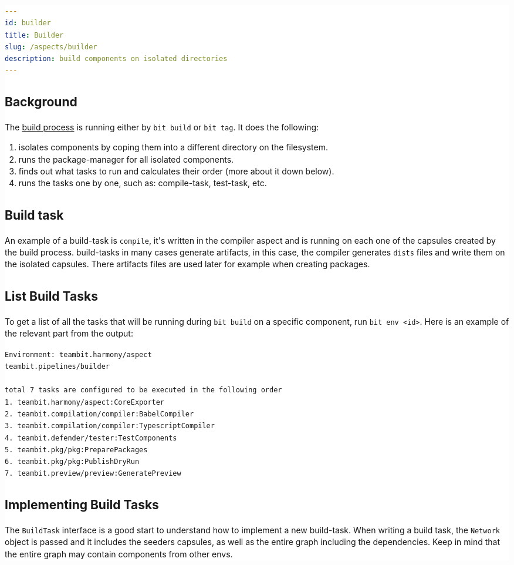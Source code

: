 ```yaml
---
id: builder
title: Builder
slug: /aspects/builder
description: build components on isolated directories
---
```


## Background

The [build process](https://bit.dev/teambit/pipelines/builder) is running either by `bit build` or `bit tag`. It does the following:

1. isolates components by coping them into a different directory on the filesystem.
2. runs the package-manager for all isolated components.
3. finds out what tasks to run and calculates their order (more about it down below).
4. runs the tasks one by one, such as: compile-task, test-task, etc.

## Build task

An example of a build-task is `compile`, it's written in the compiler aspect and is running on each one of the capsules created by the build process. build-tasks in many cases generate artifacts, in this case, the compiler generates `dists` files and write them on the isolated capsules. There artifacts files are used later for example when creating packages.

## List Build Tasks

To get a list of all the tasks that will be running during `bit build` on a specific component, run `bit env <id>`. Here is an example of the relevant part from the output:

```
Environment: teambit.harmony/aspect
teambit.pipelines/builder

total 7 tasks are configured to be executed in the following order
1. teambit.harmony/aspect:CoreExporter
2. teambit.compilation/compiler:BabelCompiler
3. teambit.compilation/compiler:TypescriptCompiler
4. teambit.defender/tester:TestComponents
5. teambit.pkg/pkg:PreparePackages
6. teambit.pkg/pkg:PublishDryRun
7. teambit.preview/preview:GeneratePreview
```

## Implementing Build Tasks

The `BuildTask` interface is a good start to understand how to implement a new build-task.
When writing a build task, the `Network` object is passed and it includes the seeders capsules, as well as the entire graph including the dependencies.
Keep in mind that the entire graph may contain components from other envs.
